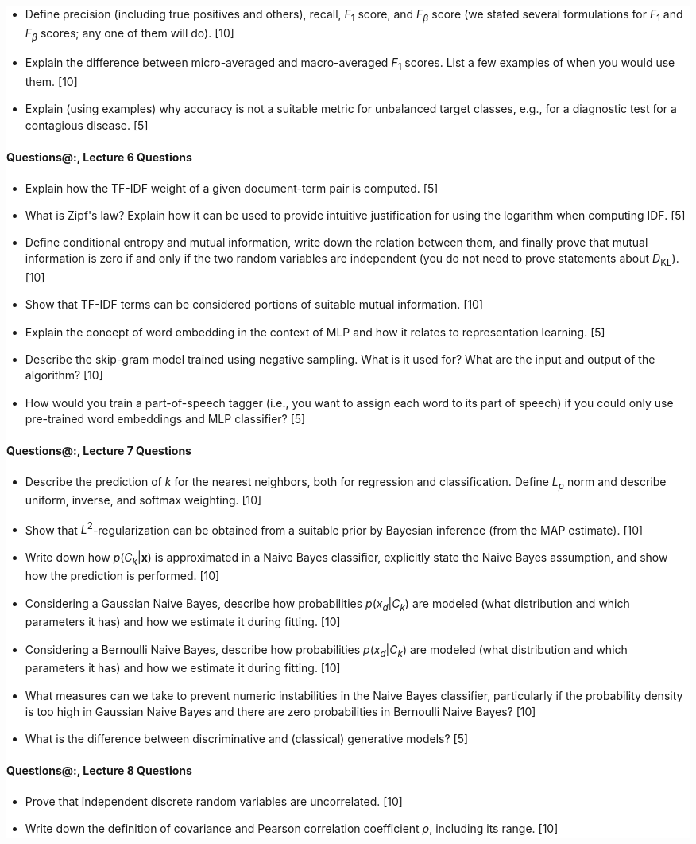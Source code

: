 - Define precision (including true positives and others), recall, $F_1$ score, and $F_\beta$ score (we stated several formulations for $F_1$ and $F_\beta$ scores; any one of them will do). [10]

- Explain the difference between micro-averaged and macro-averaged $F_1$ scores. List a few examples of when you would use them. [10]

- Explain (using examples) why accuracy is not a suitable metric for unbalanced target classes, e.g., for a diagnostic test for a contagious disease. [5]

#### Questions@:, Lecture 6 Questions

- Explain how the TF-IDF weight of a given document-term pair is computed. [5]

- What is Zipf's law? Explain how it can be used to provide intuitive justification for using the logarithm when computing IDF. [5]

- Define conditional entropy and mutual information, write down the relation between them, and finally prove that mutual information is zero if and only if the two random variables are independent (you do not need to prove statements about $D_\textrm{KL}$). [10]

- Show that TF-IDF terms can be considered portions of suitable mutual information. [10]

- Explain the concept of word embedding in the context of MLP and how it relates to representation learning. [5]

- Describe the skip-gram model trained using negative sampling. What is it used for? What are the input and output of the algorithm? [10]

- How would you train a part-of-speech tagger (i.e., you want to assign each word to its part of speech) if you could only use pre-trained word embeddings and MLP classifier? [5]

#### Questions@:, Lecture 7 Questions

- Describe the prediction of $k$ for the nearest neighbors, both for regression and classification. Define $L_p$ norm and describe uniform, inverse, and softmax weighting. [10]

- Show that $L^2$-regularization can be obtained from a suitable prior by Bayesian inference (from the MAP estimate). [10]

- Write down how $p(C_k | \boldsymbol x)$ is approximated in a Naive Bayes classifier, explicitly state the Naive Bayes assumption, and show how the prediction is performed. [10]

- Considering a Gaussian Naive Bayes, describe how probabilities $p(x_d | C_k)$ are modeled (what distribution and which parameters it has) and how we estimate it during fitting. [10]

- Considering a Bernoulli Naive Bayes, describe how probabilities $p(x_d | C_k)$ are modeled (what distribution and which parameters it has) and how we estimate it during fitting. [10]

- What measures can we take to prevent numeric instabilities in the Naive Bayes classifier, particularly if the probability density is too high in Gaussian Naive Bayes and there are zero probabilities in Bernoulli Naive Bayes? [10]

- What is the difference between discriminative and (classical) generative models? [5]

#### Questions@:, Lecture 8 Questions

- Prove that independent discrete random variables are uncorrelated. [10]

- Write down the definition of covariance and Pearson correlation coefficient $\rho$, including its range. [10]

